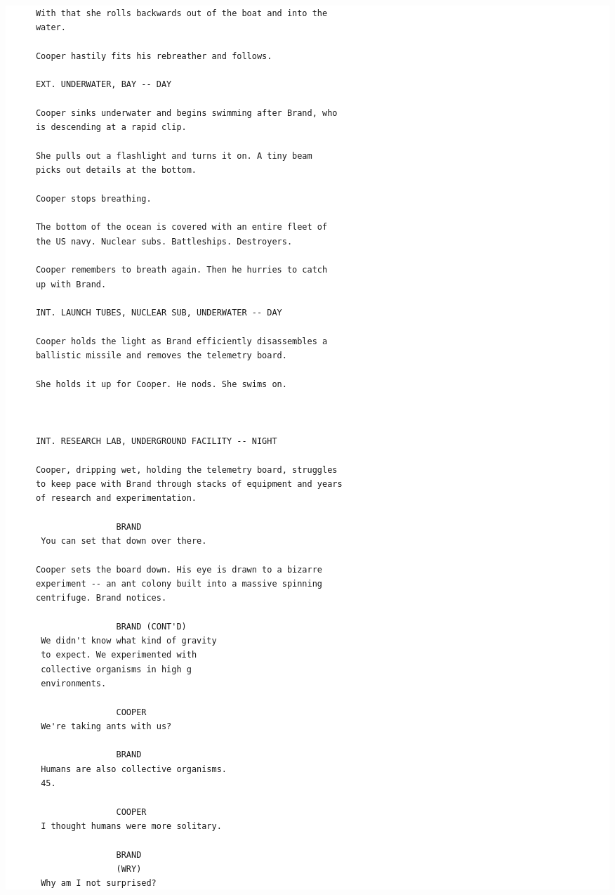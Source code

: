           With that she rolls backwards out of the boat and into the
          water.
                         
          Cooper hastily fits his rebreather and follows.
                         
          EXT. UNDERWATER, BAY -- DAY
                         
          Cooper sinks underwater and begins swimming after Brand, who
          is descending at a rapid clip.
                         
          She pulls out a flashlight and turns it on. A tiny beam
          picks out details at the bottom.
                         
          Cooper stops breathing.
                         
          The bottom of the ocean is covered with an entire fleet of
          the US navy. Nuclear subs. Battleships. Destroyers.
                         
          Cooper remembers to breath again. Then he hurries to catch
          up with Brand.
                         
          INT. LAUNCH TUBES, NUCLEAR SUB, UNDERWATER -- DAY
                         
          Cooper holds the light as Brand efficiently disassembles a
          ballistic missile and removes the telemetry board.
                         
          She holds it up for Cooper. He nods. She swims on.
                         
                         
                         
          INT. RESEARCH LAB, UNDERGROUND FACILITY -- NIGHT
                         
          Cooper, dripping wet, holding the telemetry board, struggles
          to keep pace with Brand through stacks of equipment and years
          of research and experimentation.
                         
                          BRAND
           You can set that down over there.
                         
          Cooper sets the board down. His eye is drawn to a bizarre
          experiment -- an ant colony built into a massive spinning
          centrifuge. Brand notices.
                         
                          BRAND (CONT'D)
           We didn't know what kind of gravity
           to expect. We experimented with
           collective organisms in high g
           environments.
                         
                          COOPER
           We're taking ants with us?
                         
                          BRAND
           Humans are also collective organisms.
           45.
                         
                          COOPER
           I thought humans were more solitary.
                         
                          BRAND
                          (WRY)
           Why am I not surprised?
                         